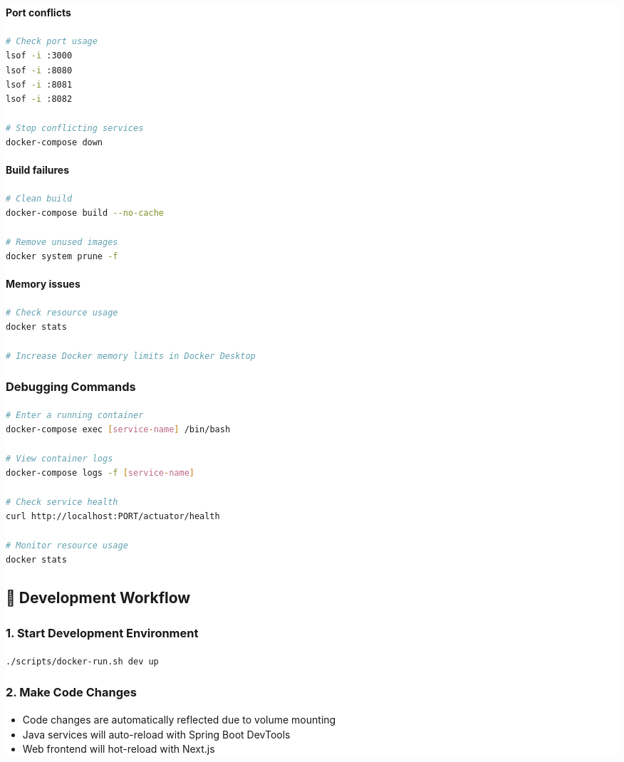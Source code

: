 #### Port conflicts
```bash
# Check port usage
lsof -i :3000
lsof -i :8080
lsof -i :8081
lsof -i :8082

# Stop conflicting services
docker-compose down
```

#### Build failures
```bash
# Clean build
docker-compose build --no-cache

# Remove unused images
docker system prune -f
```

#### Memory issues
```bash
# Check resource usage
docker stats

# Increase Docker memory limits in Docker Desktop
```

### Debugging Commands

```bash
# Enter a running container
docker-compose exec [service-name] /bin/bash

# View container logs
docker-compose logs -f [service-name]

# Check service health
curl http://localhost:PORT/actuator/health

# Monitor resource usage
docker stats
```

## 🔄 Development Workflow

### 1. Start Development Environment
```bash
./scripts/docker-run.sh dev up
```

### 2. Make Code Changes
- Code changes are automatically reflected due to volume mounting
- Java services will auto-reload with Spring Boot DevTools
- Web frontend will hot-reload with Next.js
